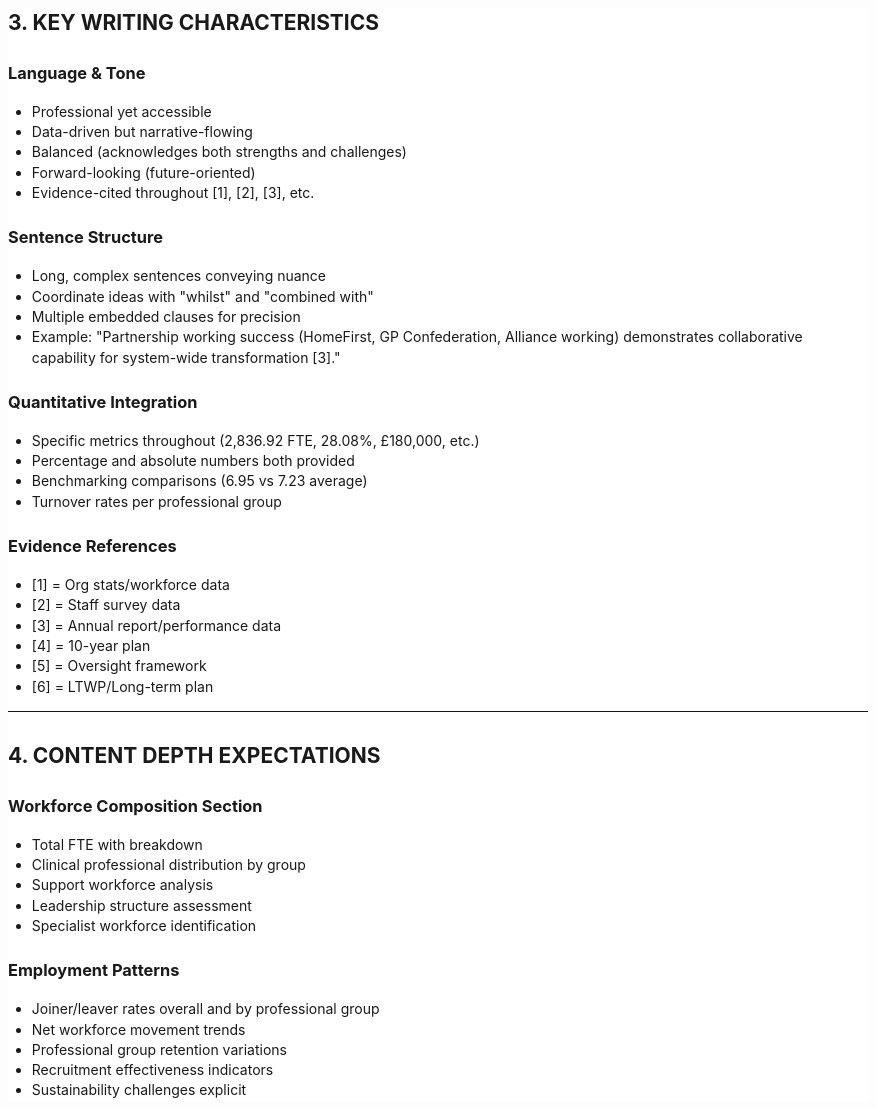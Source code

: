 
## 3. KEY WRITING CHARACTERISTICS

### Language & Tone
- Professional yet accessible
- Data-driven but narrative-flowing
- Balanced (acknowledges both strengths and challenges)
- Forward-looking (future-oriented)
- Evidence-cited throughout [1], [2], [3], etc.

### Sentence Structure
- Long, complex sentences conveying nuance
- Coordinate ideas with "whilst" and "combined with"
- Multiple embedded clauses for precision
- Example: "Partnership working success (HomeFirst, GP Confederation, Alliance working) demonstrates collaborative capability for system-wide transformation [3]."

### Quantitative Integration
- Specific metrics throughout (2,836.92 FTE, 28.08%, £180,000, etc.)
- Percentage and absolute numbers both provided
- Benchmarking comparisons (6.95 vs 7.23 average)
- Turnover rates per professional group

### Evidence References
- [1] = Org stats/workforce data
- [2] = Staff survey data
- [3] = Annual report/performance data
- [4] = 10-year plan
- [5] = Oversight framework
- [6] = LTWP/Long-term plan

---

## 4. CONTENT DEPTH EXPECTATIONS

### Workforce Composition Section
- Total FTE with breakdown
- Clinical professional distribution by group
- Support workforce analysis
- Leadership structure assessment
- Specialist workforce identification

### Employment Patterns
- Joiner/leaver rates overall and by professional group
- Net workforce movement trends
- Professional group retention variations
- Recruitment effectiveness indicators
- Sustainability challenges explicit
